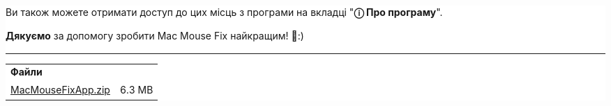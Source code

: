 Ви також можете отримати доступ до цих місць з програми на вкладці "**ⓘ Про програму**".

**Дякуємо** за допомогу зробити Mac Mouse Fix найкращим! 🙌:)

---

<table align="start">
<tr>
    <td colspan=2>
        <b>Файли</b>
    </td>
</tr>
<tr>
    <td><a href="https://github.com/noah-nuebling/mac-mouse-fix/releases/download/3.0.0-Beta-6/MacMouseFixApp.zip">MacMouseFixApp.zip</a></td>
    <td>6.3 MB</td>
</tr>
</table>